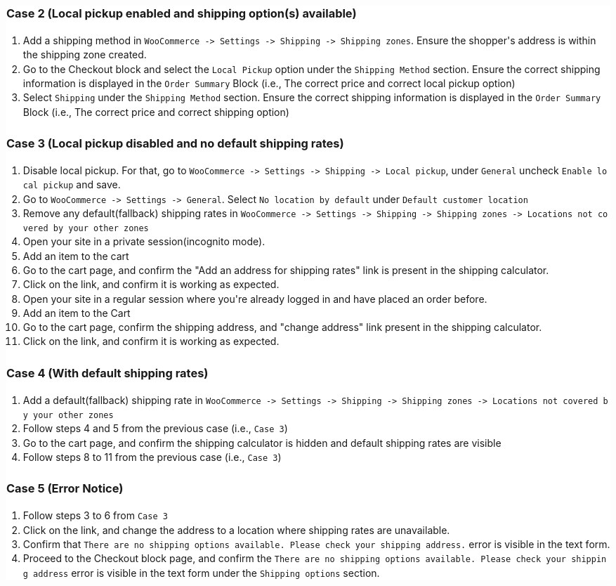 ### Case 2 (Local pickup enabled and shipping option(s) available)

1. Add a shipping method in `WooCommerce -> Settings -> Shipping -> Shipping zones`. Ensure the shopper's address is within the shipping zone created.
2. Go to the Checkout block and select the `Local Pickup` option under the `Shipping Method` section. Ensure the correct shipping information is displayed in the `Order Summary` Block  (i.e., The correct price and correct local pickup option)
3. Select `Shipping` under the `Shipping Method` section. Ensure the correct shipping information is displayed in the `Order Summary` Block (i.e., The correct price and correct shipping option)

### Case 3 (Local pickup disabled and no default shipping rates)

1. Disable local pickup. For that, go to `WooCommerce -> Settings -> Shipping -> Local pickup`, under `General` uncheck `Enable local pickup` and save.
2. Go to `WooCommerce -> Settings -> General`. Select `No location by default` under `Default customer location`
3. Remove any default(fallback) shipping rates in `WooCommerce -> Settings -> Shipping -> Shipping zones -> Locations not covered by your other zones`
4. Open your site in a private session(incognito mode).
5. Add an item to the cart
6. Go to the cart page, and confirm the "Add an address for shipping rates" link is present in the shipping calculator.
7. Click on the link, and confirm it is working as expected.
8. Open your site in a regular session where you're already logged in and have placed an order before.
9. Add an item to the Cart
10. Go to the cart page, confirm the shipping address, and "change address" link present in the shipping calculator.
11. Click on the link, and confirm it is working as expected.

### Case 4 (With default shipping rates)

1. Add a default(fallback) shipping rate in `WooCommerce -> Settings -> Shipping -> Shipping zones -> Locations not covered by your other zones`
2. Follow steps 4 and 5 from the previous case (i.e., `Case 3`)
3. Go to the cart page, and confirm the shipping calculator is hidden and default shipping rates are visible
4. Follow steps 8 to 11 from the previous case (i.e., `Case 3`)

### Case 5 (Error Notice)

1. Follow steps 3 to 6 from `Case 3`
2. Click on the link, and change the address to a location where shipping rates are unavailable.
3. Confirm that `There are no shipping options available. Please check your shipping address.` error is visible in the text form.
4. Proceed to the Checkout block page, and confirm the `There are no shipping options available. Please check your shipping address` error is visible in the text form under the `Shipping options` section.

